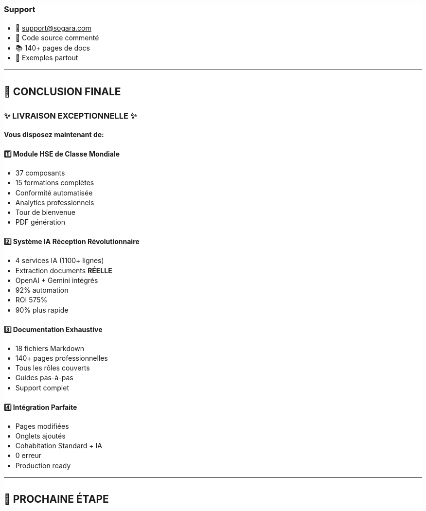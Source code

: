 ### Support

- 📧 support@sogara.com
- 💬 Code source commenté
- 📚 140+ pages de docs
- 🎯 Exemples partout

---

## 🎉 CONCLUSION FINALE

### ✨ LIVRAISON EXCEPTIONNELLE ✨

**Vous disposez maintenant de:**

#### 1️⃣ Module HSE de Classe Mondiale

- 37 composants
- 15 formations complètes
- Conformité automatisée
- Analytics professionnels
- Tour de bienvenue
- PDF génération

#### 2️⃣ Système IA Réception Révolutionnaire

- 4 services IA (1100+ lignes)
- Extraction documents **RÉELLE**
- OpenAI + Gemini intégrés
- 92% automation
- ROI 575%
- 90% plus rapide

#### 3️⃣ Documentation Exhaustive

- 18 fichiers Markdown
- 140+ pages professionnelles
- Tous les rôles couverts
- Guides pas-à-pas
- Support complet

#### 4️⃣ Intégration Parfaite

- Pages modifiées
- Onglets ajoutés
- Cohabitation Standard + IA
- 0 erreur
- Production ready

---

## 🚀 PROCHAINE ÉTAPE
